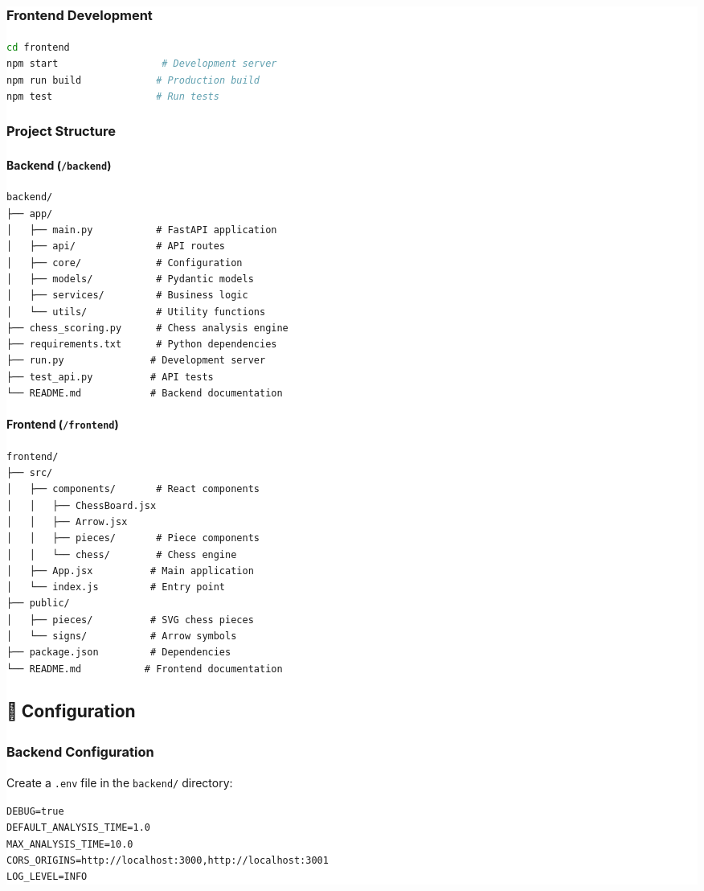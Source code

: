 ### Frontend Development
```bash
cd frontend
npm start                  # Development server
npm run build             # Production build
npm test                  # Run tests
```

### Project Structure

#### Backend (`/backend`)
```
backend/
├── app/
│   ├── main.py           # FastAPI application
│   ├── api/              # API routes
│   ├── core/             # Configuration
│   ├── models/           # Pydantic models
│   ├── services/         # Business logic
│   └── utils/            # Utility functions
├── chess_scoring.py      # Chess analysis engine
├── requirements.txt      # Python dependencies
├── run.py               # Development server
├── test_api.py          # API tests
└── README.md            # Backend documentation
```

#### Frontend (`/frontend`)
```
frontend/
├── src/
│   ├── components/       # React components
│   │   ├── ChessBoard.jsx
│   │   ├── Arrow.jsx
│   │   ├── pieces/       # Piece components
│   │   └── chess/        # Chess engine
│   ├── App.jsx          # Main application
│   └── index.js         # Entry point
├── public/
│   ├── pieces/          # SVG chess pieces
│   └── signs/           # Arrow symbols
├── package.json         # Dependencies
└── README.md           # Frontend documentation
```

## 🔧 Configuration

### Backend Configuration
Create a `.env` file in the `backend/` directory:
```env
DEBUG=true
DEFAULT_ANALYSIS_TIME=1.0
MAX_ANALYSIS_TIME=10.0
CORS_ORIGINS=http://localhost:3000,http://localhost:3001
LOG_LEVEL=INFO
```
